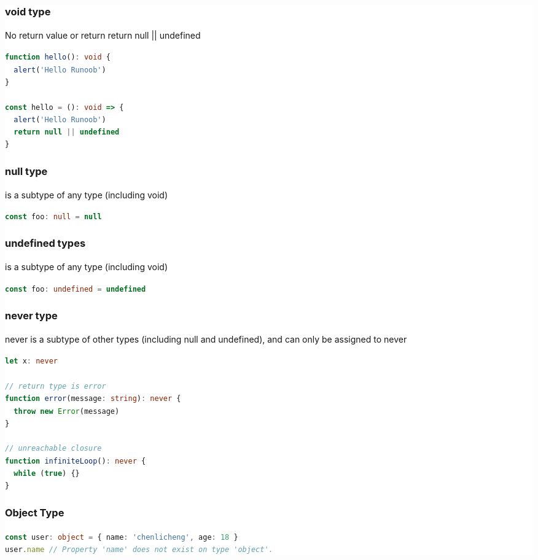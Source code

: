 ### void type

No return value or return return null || undefined

```typescript
function hello(): void {
  alert('Hello Runoob')
}

const hello = (): void => {
  alert('Hello Runoob')
  return null || undefined
}
```

### null type

is a subtype of any type (including void)

```typescript
const foo: null = null
```

### undefined types

is a subtype of any type (including void)

```typescript
const foo: undefined = undefined
```

### never type

never is a subtype of other types (including null and undefined), and can only be assigned to never

```typescript
let x: never

// return type is error
function error(message: string): never {
  throw new Error(message)
}

// unreachable closure
function infiniteLoop(): never {
  while (true) {}
}
```

### Object Type

```typescript
const user: object = { name: 'chenlicheng', age: 18 }
user.name // Property 'name' does not exist on type 'object'.
```
